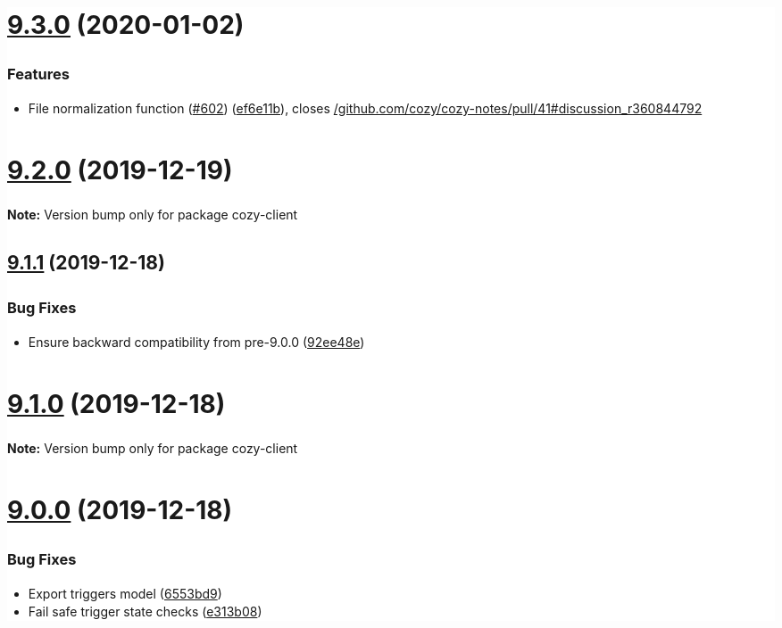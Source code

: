 



# [9.3.0](https://github.com/cozy/cozy-client/compare/v9.2.0...v9.3.0) (2020-01-02)


### Features

* File normalization function ([#602](https://github.com/cozy/cozy-client/issues/602)) ([ef6e11b](https://github.com/cozy/cozy-client/commit/ef6e11b)), closes [/github.com/cozy/cozy-notes/pull/41#discussion_r360844792](https://github.com//github.com/cozy/cozy-notes/pull/41/issues/discussion_r360844792)





# [9.2.0](https://github.com/cozy/cozy-client/compare/v9.1.1...v9.2.0) (2019-12-19)

**Note:** Version bump only for package cozy-client





## [9.1.1](https://github.com/cozy/cozy-client/compare/v9.1.0...v9.1.1) (2019-12-18)


### Bug Fixes

* Ensure backward compatibility from pre-9.0.0 ([92ee48e](https://github.com/cozy/cozy-client/commit/92ee48e))





# [9.1.0](https://github.com/cozy/cozy-client/compare/v9.0.0...v9.1.0) (2019-12-18)

**Note:** Version bump only for package cozy-client





# [9.0.0](https://github.com/cozy/cozy-client/compare/v8.10.1...v9.0.0) (2019-12-18)


### Bug Fixes

* Export triggers model ([6553bd9](https://github.com/cozy/cozy-client/commit/6553bd9))
* Fail safe trigger state checks ([e313b08](https://github.com/cozy/cozy-client/commit/e313b08))
